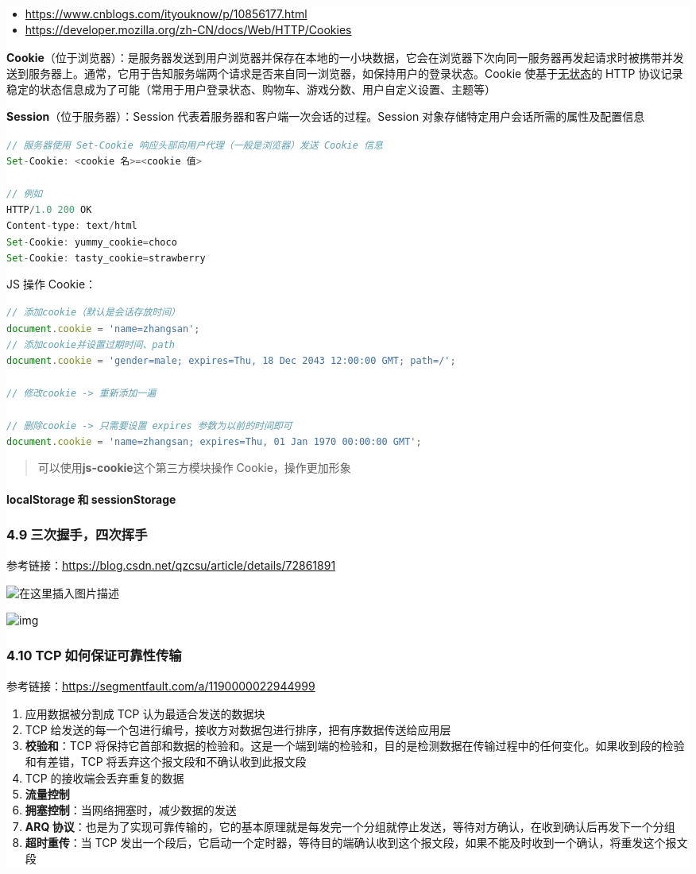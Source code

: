 -   https://www.cnblogs.com/ityouknow/p/10856177.html
-   https://developer.mozilla.org/zh-CN/docs/Web/HTTP/Cookies

**Cookie**（位于浏览器）：是服务器发送到用户浏览器并保存在本地的一小块数据，它会在浏览器下次向同一服务器再发起请求时被携带并发送到服务器上。通常，它用于告知服务端两个请求是否来自同一浏览器，如保持用户的登录状态。Cookie 使基于[无状态](https://developer.mozilla.org/en-US/docs/Web/HTTP/Overview#http_is_stateless_but_not_sessionless)的 HTTP 协议记录稳定的状态信息成为了可能（常用于用户登录状态、购物车、游戏分数、用户自定义设置、主题等）

**Session**（位于服务器）：Session 代表着服务器和客户端一次会话的过程。Session 对象存储特定用户会话所需的属性及配置信息

```js
// 服务器使用 Set-Cookie 响应头部向用户代理（一般是浏览器）发送 Cookie 信息
Set-Cookie: <cookie 名>=<cookie 值>

// 例如
HTTP/1.0 200 OK
Content-type: text/html
Set-Cookie: yummy_cookie=choco
Set-Cookie: tasty_cookie=strawberry
```

JS 操作 Cookie：

```js
// 添加cookie（默认是会话存放时间）
document.cookie = 'name=zhangsan';
// 添加cookie并设置过期时间、path
document.cookie = 'gender=male; expires=Thu, 18 Dec 2043 12:00:00 GMT; path=/';

// 修改cookie -> 重新添加一遍

// 删除cookie -> 只需要设置 expires 参数为以前的时间即可
document.cookie = 'name=zhangsan; expires=Thu, 01 Jan 1970 00:00:00 GMT';
```

> 可以使用**js-cookie**这个第三方模块操作 Cookie，操作更加形象

#### **localStorage 和 sessionStorage**

### 4.9 三次握手，四次挥手

参考链接：https://blog.csdn.net/qzcsu/article/details/72861891

![在这里插入图片描述](https://imgconvert.csdnimg.cn/aHR0cDovL2ltZy5ibG9nLmNzZG4ubmV0LzIwMTcwNjA1MTEwNDA1NjY2?x-oss-process=image/format,png)

![img](https://imgconvert.csdnimg.cn/aHR0cDovL2ltZy5ibG9nLmNzZG4ubmV0LzIwMTcwNjA2MDg0ODUxMjcy?x-oss-process=image/format,png)

### 4.10 TCP 如何保证可靠性传输

参考链接：https://segmentfault.com/a/1190000022944999

1. 应用数据被分割成 TCP 认为最适合发送的数据块
2. TCP 给发送的每一个包进行编号，接收方对数据包进行排序，把有序数据传送给应用层
3. **校验和**：TCP 将保持它首部和数据的检验和。这是一个端到端的检验和，目的是检测数据在传输过程中的任何变化。如果收到段的检验和有差错，TCP 将丢弃这个报文段和不确认收到此报文段
4. TCP 的接收端会丢弃重复的数据
5. **流量控制**
6. **拥塞控制**：当网络拥塞时，减少数据的发送
7. **ARQ 协议**：也是为了实现可靠传输的，它的基本原理就是每发完一个分组就停止发送，等待对方确认，在收到确认后再发下一个分组
8. **超时重传**：当 TCP 发出一个段后，它启动一个定时器，等待目的端确认收到这个报文段，如果不能及时收到一个确认，将重发这个报文段
